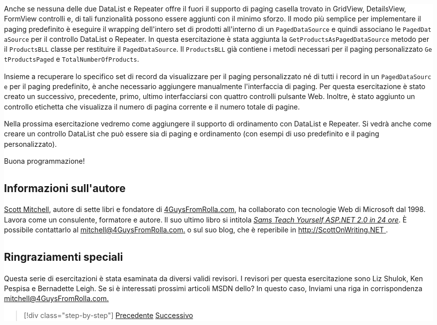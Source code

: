Anche se nessuna delle due DataList e Repeater offre il fuori il supporto di paging casella trovato in GridView, DetailsView, FormView controlli e, di tali funzionalità possono essere aggiunti con il minimo sforzo. Il modo più semplice per implementare il paging predefinito è eseguire il wrapping dell'intero set di prodotti all'interno di un `PagedDataSource` e quindi associano le `PagedDataSource` per il controllo DataList o Repeater. In questa esercitazione è stata aggiunta la `GetProductsAsPagedDataSource` metodo per il `ProductsBLL` classe per restituire il `PagedDataSource`. Il `ProductsBLL` già contiene i metodi necessari per il paging personalizzato `GetProductsPaged` e `TotalNumberOfProducts`.

Insieme a recuperare lo specifico set di record da visualizzare per il paging personalizzato né di tutti i record in un `PagedDataSource` per il paging predefinito, è anche necessario aggiungere manualmente l'interfaccia di paging. Per questa esercitazione è stato creato un successivo, precedente, primo, ultimo interfacciarsi con quattro controlli pulsante Web. Inoltre, è stato aggiunto un controllo etichetta che visualizza il numero di pagina corrente e il numero totale di pagine.

Nella prossima esercitazione vedremo come aggiungere il supporto di ordinamento con DataList e Repeater. Si vedrà anche come creare un controllo DataList che può essere sia di paging e ordinamento (con esempi di uso predefinito e il paging personalizzato).

Buona programmazione!

## <a name="about-the-author"></a>Informazioni sull'autore

[Scott Mitchell](http://www.4guysfromrolla.com/ScottMitchell.shtml), autore di sette libri e fondatore di [4GuysFromRolla.com](http://www.4guysfromrolla.com), ha collaborato con tecnologie Web di Microsoft dal 1998. Lavora come un consulente, formatore e autore. Il suo ultimo libro si intitola [ *Sams Teach Yourself ASP.NET 2.0 in 24 ore*](https://www.amazon.com/exec/obidos/ASIN/0672327384/4guysfromrollaco). È possibile contattarlo al [ mitchell@4GuysFromRolla.com.](mailto:mitchell@4GuysFromRolla.com) o sul suo blog, che è reperibile in [ http://ScottOnWriting.NET ](http://ScottOnWriting.NET).

## <a name="special-thanks-to"></a>Ringraziamenti speciali

Questa serie di esercitazioni è stata esaminata da diversi validi revisori. I revisori per questa esercitazione sono Liz Shulok, Ken Pespisa e Bernadette Leigh. Se si è interessati prossimi articoli MSDN dello? In questo caso, Inviami una riga in corrispondenza [ mitchell@4GuysFromRolla.com.](mailto:mitchell@4GuysFromRolla.com)

> [!div class="step-by-step"]
> [Precedente](sorting-data-in-a-datalist-or-repeater-control-cs.md)
> [Successivo](sorting-data-in-a-datalist-or-repeater-control-vb.md)
